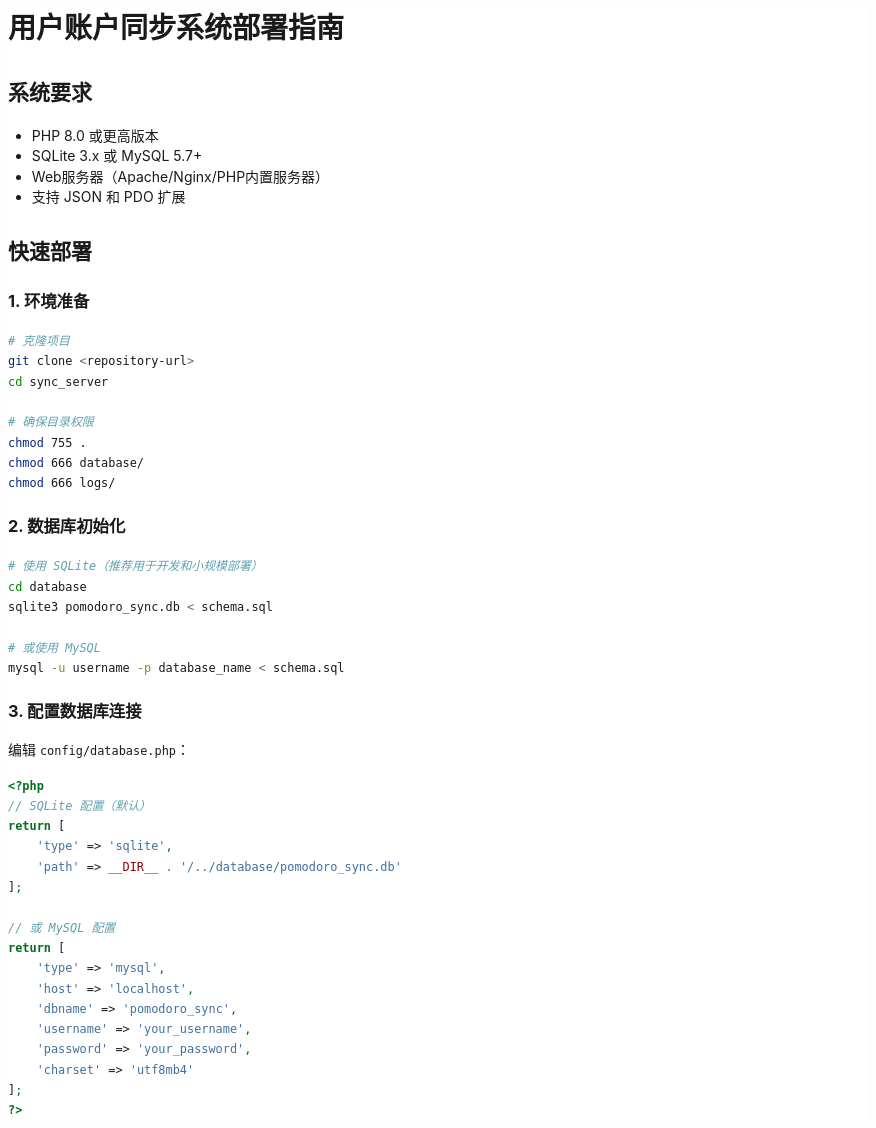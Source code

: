 # 用户账户同步系统部署指南

## 系统要求

- PHP 8.0 或更高版本
- SQLite 3.x 或 MySQL 5.7+
- Web服务器（Apache/Nginx/PHP内置服务器）
- 支持 JSON 和 PDO 扩展

## 快速部署

### 1. 环境准备

```bash
# 克隆项目
git clone <repository-url>
cd sync_server

# 确保目录权限
chmod 755 .
chmod 666 database/
chmod 666 logs/
```

### 2. 数据库初始化

```bash
# 使用 SQLite（推荐用于开发和小规模部署）
cd database
sqlite3 pomodoro_sync.db < schema.sql

# 或使用 MySQL
mysql -u username -p database_name < schema.sql
```

### 3. 配置数据库连接

编辑 `config/database.php`：

```php
<?php
// SQLite 配置（默认）
return [
    'type' => 'sqlite',
    'path' => __DIR__ . '/../database/pomodoro_sync.db'
];

// 或 MySQL 配置
return [
    'type' => 'mysql',
    'host' => 'localhost',
    'dbname' => 'pomodoro_sync',
    'username' => 'your_username',
    'password' => 'your_password',
    'charset' => 'utf8mb4'
];
?>
```
